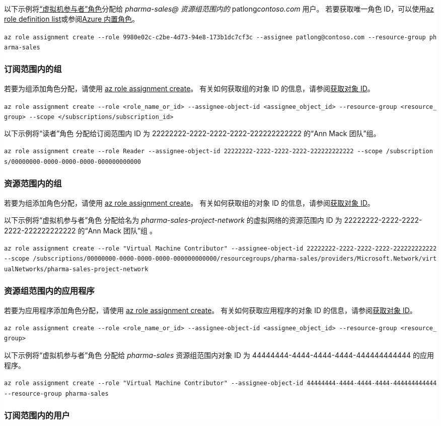 以下示例将[“虚拟机参与者”角色](built-in-roles.md#virtual-machine-contributor)分配给 *pharma-sales\@ 资源组范围内的* patlong*contoso.com* 用户。 若要获取唯一角色 ID，可以使用[az role definition list](/cli/azure/role/definition#az-role-definition-list)或参阅[Azure 内置角色](built-in-roles.md)。

```azurecli
az role assignment create --role 9980e02c-c2be-4d73-94e8-173b1dc7cf3c --assignee patlong@contoso.com --resource-group pharma-sales
```

### <a name="group-at-a-subscription-scope"></a>订阅范围内的组

若要为组添加角色分配，请使用 [az role assignment create](/cli/azure/role/assignment#az-role-assignment-create)。 有关如何获取组的对象 ID 的信息，请参阅[获取对象 ID](#get-object-ids)。

```azurecli
az role assignment create --role <role_name_or_id> --assignee-object-id <assignee_object_id> --resource-group <resource_group> --scope </subscriptions/subscription_id>
```

以下示例将“读者”角色  分配给订阅范围内 ID 为 22222222-2222-2222-2222-222222222222 的“Ann Mack 团队”组。 

```azurecli
az role assignment create --role Reader --assignee-object-id 22222222-2222-2222-2222-222222222222 --scope /subscriptions/00000000-0000-0000-0000-000000000000
```

### <a name="group-at-a-resource-scope"></a>资源范围内的组

若要为组添加角色分配，请使用 [az role assignment create](/cli/azure/role/assignment#az-role-assignment-create)。 有关如何获取组的对象 ID 的信息，请参阅[获取对象 ID](#get-object-ids)。

以下示例将“虚拟机参与者”角色  分配给名为 *pharma-sales-project-network* 的虚拟网络的资源范围内 ID 为 22222222-2222-2222-2222-222222222222 的“Ann Mack 团队”组  。

```azurecli
az role assignment create --role "Virtual Machine Contributor" --assignee-object-id 22222222-2222-2222-2222-222222222222 --scope /subscriptions/00000000-0000-0000-0000-000000000000/resourcegroups/pharma-sales/providers/Microsoft.Network/virtualNetworks/pharma-sales-project-network
```

### <a name="application-at-a-resource-group-scope"></a>资源组范围内的应用程序

若要为应用程序添加角色分配，请使用 [az role assignment create](/cli/azure/role/assignment#az-role-assignment-create)。 有关如何获取应用程序的对象 ID 的信息，请参阅[获取对象 ID](#get-object-ids)。

```azurecli
az role assignment create --role <role_name_or_id> --assignee-object-id <assignee_object_id> --resource-group <resource_group>
```

以下示例将“虚拟机参与者”角色  分配给 *pharma-sales* 资源组范围内对象 ID 为 44444444-4444-4444-4444-444444444444 的应用程序。

```azurecli
az role assignment create --role "Virtual Machine Contributor" --assignee-object-id 44444444-4444-4444-4444-444444444444 --resource-group pharma-sales
```

### <a name="user-at-a-subscription-scope"></a>订阅范围内的用户

